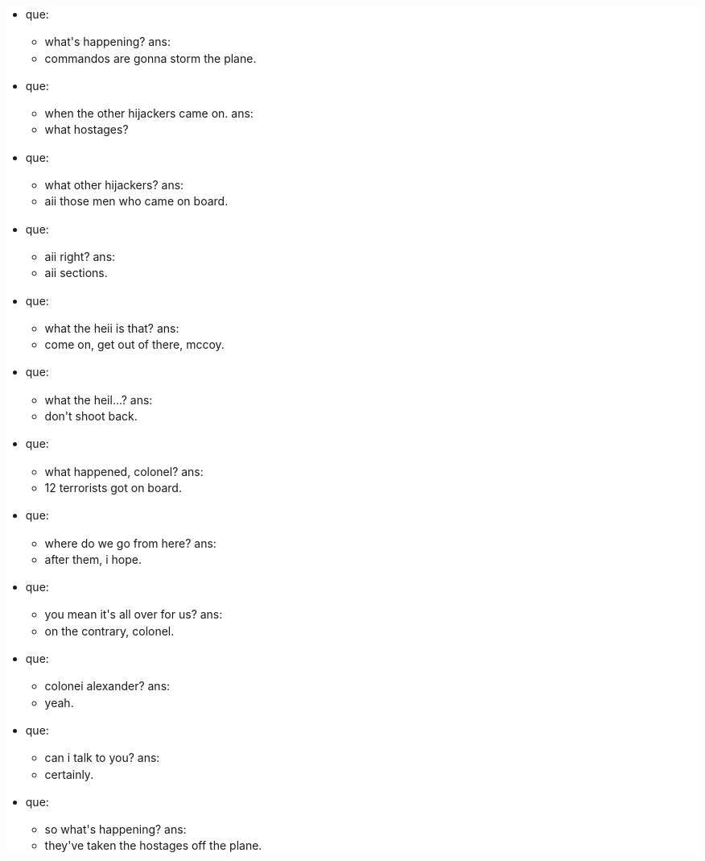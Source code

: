 - que:
  - what's happening?
  ans:
  - commandos are gonna storm the plane.

- que:
  - when the other hijackers came on.
  ans:
  - what hostages?

- que:
  - what other hijackers?
  ans:
  - aii those men who came on board.

- que:
  - aii right?
  ans:
  - aii sections.

- que:
  - what the heii is that?
  ans:
  - come on, get out of there, mccoy.

- que:
  - what the heil...?
  ans:
  - don't shoot back.

- que:
  - what happened, colonel?
  ans:
  - 12 terrorists got on board.

- que:
  - where do we go from here?
  ans:
  - after them, i hope.

- que:
  - you mean it's all over for us?
  ans:
  - on the contrary, colonel.

- que:
  - colonei alexander?
  ans:
  - yeah.

- que:
  - can i talk to you?
  ans:
  - certainly.

- que:
  - so what's happening?
  ans:
  - they've taken the hostages off the plane.

